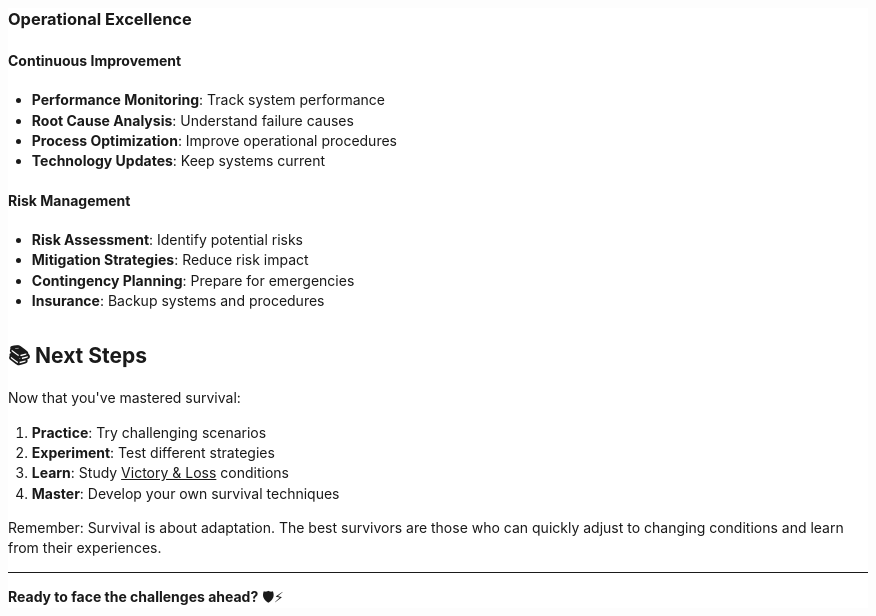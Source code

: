 ### Operational Excellence

#### Continuous Improvement
- **Performance Monitoring**: Track system performance
- **Root Cause Analysis**: Understand failure causes
- **Process Optimization**: Improve operational procedures
- **Technology Updates**: Keep systems current

#### Risk Management
- **Risk Assessment**: Identify potential risks
- **Mitigation Strategies**: Reduce risk impact
- **Contingency Planning**: Prepare for emergencies
- **Insurance**: Backup systems and procedures

## 📚 Next Steps

Now that you've mastered survival:

1. **Practice**: Try challenging scenarios
2. **Experiment**: Test different strategies
3. **Learn**: Study [Victory & Loss](victory-loss.md) conditions
4. **Master**: Develop your own survival techniques

Remember: Survival is about adaptation. The best survivors are those who can quickly adjust to changing conditions and learn from their experiences.

---

**Ready to face the challenges ahead?** 🛡️⚡
